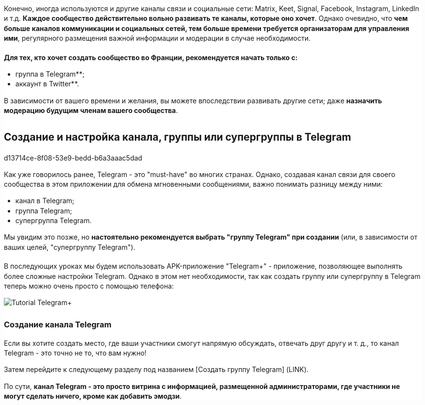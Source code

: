 ####

Конечно, иногда используются и другие каналы связи и социальные сети: Matrix, Keet, Signal, Facebook, Instagram, LinkedIn и т.д. **Каждое сообщество действительно вольно развивать те каналы, которые оно хочет**. Однако очевидно, что **чем больше каналов коммуникации и социальных сетей, тем больше времени требуется организаторам для управления ими**, регулярного размещения важной информации и модерации в случае необходимости.

####

**Для тех, кто хочет создать сообщество во Франции, рекомендуется начать только с:**


- группа в Telegram**;
- аккаунт в Twitter**.

В зависимости от вашего времени и желания, вы можете впоследствии развивать другие сети; даже **назначить модерацию будущим членам вашего сообщества**.

## Создание и настройка канала, группы или супергруппы в Telegram

<chapterId>d13714ce-8f08-53e9-bedd-b6a3aaac5dad</chapterId>

Как уже говорилось ранее, Telegram - это "must-have" во многих странах. Однако, создавая канал связи для своего сообщества в этом приложении для обмена мгновенными сообщениями, важно понимать разницу между ними:


- канал в Telegram;
- группа Telegram;
- супергруппа Telegram.

Мы увидим это позже, но **настоятельно рекомендуется выбрать "группу Telegram" при создании** (или, в зависимости от ваших целей, "супергруппу Telegram").

####

В последующих уроках мы будем использовать APK-приложение "Telegram+" - приложение, позволяющее выполнять более сложные настройки Telegram. Однако в этом нет необходимости, так как создать группу или супергруппу в Telegram теперь можно очень просто с помощью телефона:

![Tutorial Telegram+](https://www.youtube.com/watch?v=Z5mE-LksBZw)

### Создание канала Telegram

Если вы хотите создать место, где ваши участники смогут напрямую обсуждать, отвечать друг другу и т. д., то канал Telegram - это точно не то, что вам нужно!

Затем перейдите к следующему разделу под названием [Создать группу Telegram] (LINK).

По сути, **канал Telegram - это просто витрина с информацией, размещенной администраторами, где участники не могут сделать ничего, кроме как добавить эмодзи**.
